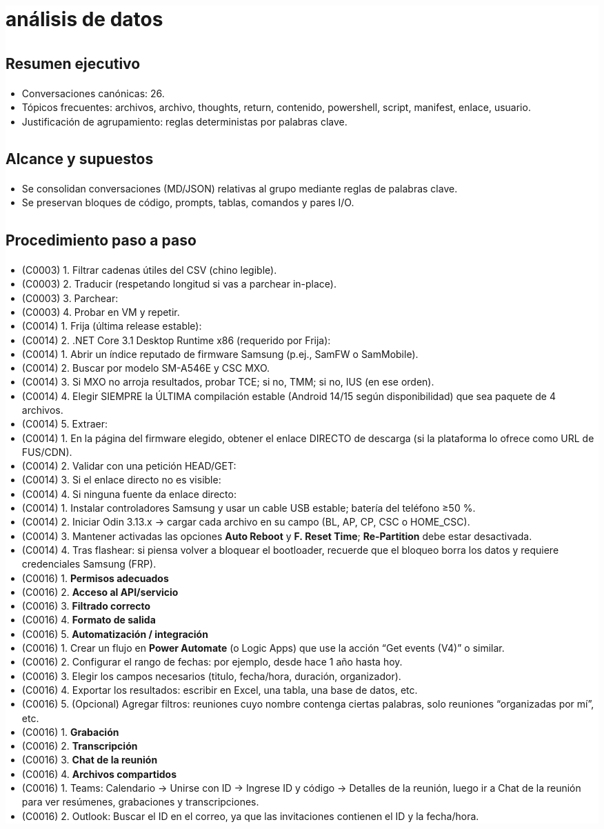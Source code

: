 # análisis de datos

## Resumen ejecutivo

- Conversaciones canónicas: 26.
- Tópicos frecuentes: archivos, archivo, thoughts, return, contenido, powershell, script, manifest, enlace, usuario.
- Justificación de agrupamiento: reglas deterministas por palabras clave.

## Alcance y supuestos

- Se consolidan conversaciones (MD/JSON) relativas al grupo mediante reglas de palabras clave.
- Se preservan bloques de código, prompts, tablas, comandos y pares I/O.

## Procedimiento paso a paso

- (C0003) 1. Filtrar cadenas útiles del CSV (chino legible).
- (C0003) 2. Traducir (respetando longitud si vas a parchear in-place).
- (C0003) 3. Parchear:
- (C0003) 4. Probar en VM y repetir.
- (C0014) 1. Frija (última release estable):
- (C0014) 2. .NET Core 3.1 Desktop Runtime x86 (requerido por Frija):
- (C0014) 1. Abrir un índice reputado de firmware Samsung (p.ej., SamFW o SamMobile).
- (C0014) 2. Buscar por modelo SM-A546E y CSC MXO.
- (C0014) 3. Si MXO no arroja resultados, probar TCE; si no, TMM; si no, IUS (en ese orden).
- (C0014) 4. Elegir SIEMPRE la ÚLTIMA compilación estable (Android 14/15 según disponibilidad) que sea paquete de 4 archivos.
- (C0014) 5. Extraer:
- (C0014) 1. En la página del firmware elegido, obtener el enlace DIRECTO de descarga (si la plataforma lo ofrece como URL de FUS/CDN).
- (C0014) 2. Validar con una petición HEAD/GET:
- (C0014) 3. Si el enlace directo no es visible:
- (C0014) 4. Si ninguna fuente da enlace directo:
- (C0014) 1. Instalar controladores Samsung y usar un cable USB estable; batería del teléfono ≥50 %.
- (C0014) 2. Iniciar Odin 3.13.x → cargar cada archivo en su campo (BL, AP, CP, CSC o HOME_CSC).
- (C0014) 3. Mantener activadas las opciones **Auto Reboot** y **F. Reset Time**; **Re‑Partition** debe estar desactivada.
- (C0014) 4. Tras flashear: si piensa volver a bloquear el bootloader, recuerde que el bloqueo borra los datos y requiere credenciales Samsung (FRP).
- (C0016) 1. **Permisos adecuados**
- (C0016) 2. **Acceso al API/servicio**
- (C0016) 3. **Filtrado correcto**
- (C0016) 4. **Formato de salida**
- (C0016) 5. **Automatización / integración**
- (C0016) 1. Crear un flujo en **Power Automate** (o Logic Apps) que use la acción “Get events (V4)” o similar.
- (C0016) 2. Configurar el rango de fechas: por ejemplo, desde hace 1 año hasta hoy.
- (C0016) 3. Elegir los campos necesarios (titulo, fecha/hora, duración, organizador).
- (C0016) 4. Exportar los resultados: escribir en Excel, una tabla, una base de datos, etc.
- (C0016) 5. (Opcional) Agregar filtros: reuniones cuyo nombre contenga ciertas palabras, solo reuniones “organizadas por mí”, etc.
- (C0016) 1. **Grabación**
- (C0016) 2. **Transcripción**
- (C0016) 3. **Chat de la reunión**
- (C0016) 4. **Archivos compartidos**
- (C0016) 1. Teams: Calendario → Unirse con ID → Ingrese ID y código → Detalles de la reunión, luego ir a Chat de la reunión para ver resúmenes, grabaciones y transcripciones.
- (C0016) 2. Outlook: Buscar el ID en el correo, ya que las invitaciones contienen el ID y la fecha/hora.